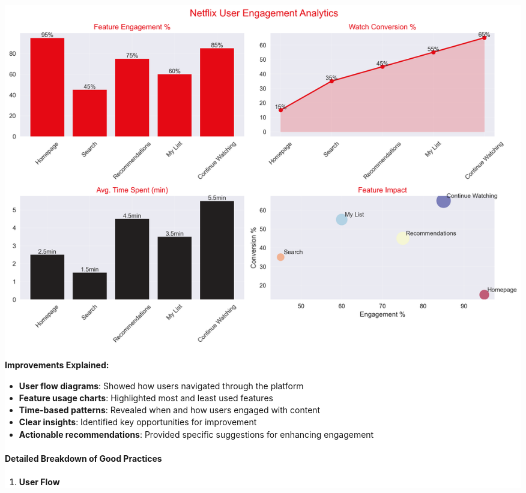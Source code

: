 ![Good Usage Analytics](assets/good_usage.png)

**Improvements Explained:**

- **User flow diagrams**: Showed how users navigated through the platform
- **Feature usage charts**: Highlighted most and least used features
- **Time-based patterns**: Revealed when and how users engaged with content
- **Clear insights**: Identified key opportunities for improvement
- **Actionable recommendations**: Provided specific suggestions for enhancing engagement

#### Detailed Breakdown of Good Practices

1. **User Flow**